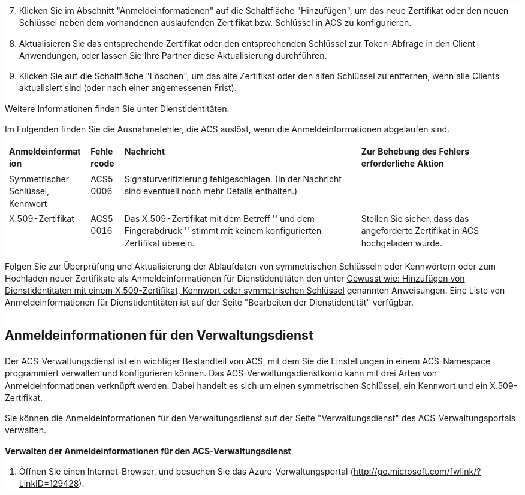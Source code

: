 7.  Klicken Sie im Abschnitt "Anmeldeinformationen" auf die Schaltfläche "Hinzufügen", um das neue Zertifikat oder den neuen Schlüssel neben dem vorhandenen auslaufenden Zertifikat bzw. Schlüssel in ACS zu konfigurieren.

8.  Aktualisieren Sie das entsprechende Zertifikat oder den entsprechenden Schlüssel zur Token-Abfrage in den Client-Anwendungen, oder lassen Sie Ihre Partner diese Aktualisierung durchführen.

9.  Klicken Sie auf die Schaltfläche "Löschen", um das alte Zertifikat oder den alten Schlüssel zu entfernen, wenn alle Clients aktualisiert sind (oder nach einer angemessenen Frist).

Weitere Informationen finden Sie unter [Dienstidentitäten](http://msdn.microsoft.com/en-us/library/gg185945.aspx).

Im Folgenden finden Sie die Ausnahmefehler, die ACS auslöst, wenn die Anmeldeinformationen abgelaufen sind.

<table><tr><td><b>Anmeldeinformation</b></td><td><b>Fehlercode</b></td>
<td><b>Nachricht</b></td><td><b>Zur Behebung des Fehlers erforderliche Aktion</b></td>
</tr>
<tr>
<td>Symmetrischer Schlüssel, Kennwort</td>
<td>ACS50006</td>
<td>Signaturverifizierung fehlgeschlagen. (In der Nachricht sind eventuell noch mehr Details enthalten.)</td>
<td></td>
</tr>
<tr><td>X.509-Zertifikat</td>
<td>ACS50016</td>
<td>Das X.509-Zertifikat mit dem Betreff '<Name des Zertifikatbetreffs>' und dem Fingerabdruck '<Fingerabdruck des Zertifikats>' stimmt mit keinem konfigurierten Zertifikat überein.</td>
<td>Stellen Sie sicher, dass das angeforderte Zertifikat in ACS hochgeladen wurde.</td>
</tr>
</table>

Folgen Sie zur Überprüfung und Aktualisierung der Ablaufdaten von symmetrischen Schlüsseln oder Kennwörtern oder zum Hochladen neuer Zertifikate als Anmeldeinformationen für Dienstidentitäten den unter [Gewusst wie: Hinzufügen von Dienstidentitäten mit einem X.509-Zertifikat, Kennwort oder symmetrischen Schlüssel](http://msdn.microsoft.com/en-us/library/gg185924.aspx) genannten Anweisungen. Eine Liste von Anmeldeinformationen für Dienstidentitäten ist auf der Seite "Bearbeiten der Dienstidentität" verfügbar.

Anmeldeinformationen für den Verwaltungsdienst
----------------------------------------------

Der ACS-Verwaltungsdienst ist ein wichtiger Bestandteil von ACS, mit dem Sie die Einstellungen in einem ACS-Namespace programmiert verwalten und konfigurieren können. Das ACS-Verwaltungsdienstkonto kann mit drei Arten von Anmeldeinformationen verknüpft werden. Dabei handelt es sich um einen symmetrischen Schlüssel, ein Kennwort und ein X.509-Zertifikat.

Sie können die Anmeldeinformationen für den Verwaltungsdienst auf der Seite "Verwaltungsdienst" des ACS-Verwaltungsportals verwalten.

**Verwalten der Anmeldeinformationen für den ACS-Verwaltungsdienst**

1.  Öffnen Sie einen Internet-Browser, und besuchen Sie das Azure-Verwaltungsportal (<http://go.microsoft.com/fwlink/?LinkID=129428>).
